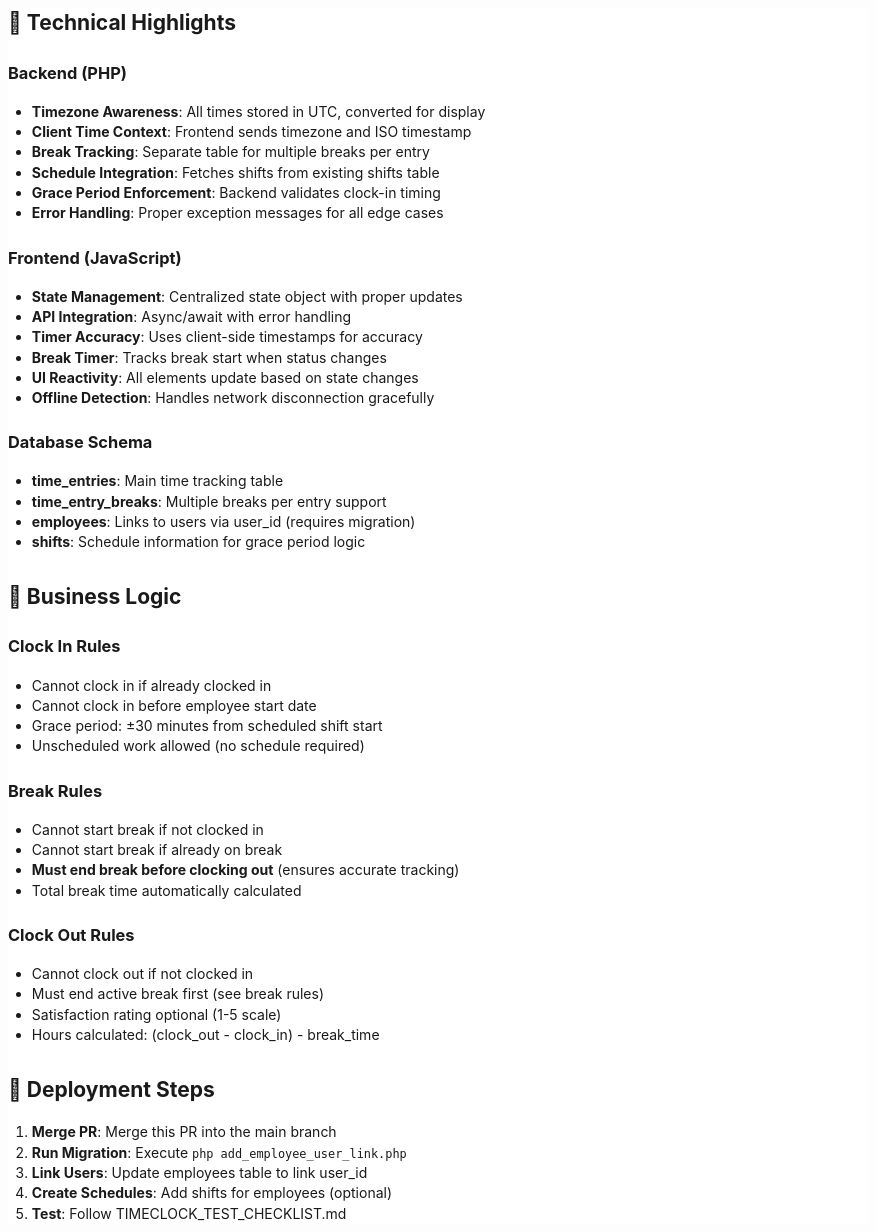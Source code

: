 ## 🔧 Technical Highlights

### Backend (PHP)
- **Timezone Awareness**: All times stored in UTC, converted for display
- **Client Time Context**: Frontend sends timezone and ISO timestamp
- **Break Tracking**: Separate table for multiple breaks per entry
- **Schedule Integration**: Fetches shifts from existing shifts table
- **Grace Period Enforcement**: Backend validates clock-in timing
- **Error Handling**: Proper exception messages for all edge cases

### Frontend (JavaScript)
- **State Management**: Centralized state object with proper updates
- **API Integration**: Async/await with error handling
- **Timer Accuracy**: Uses client-side timestamps for accuracy
- **Break Timer**: Tracks break start when status changes
- **UI Reactivity**: All elements update based on state changes
- **Offline Detection**: Handles network disconnection gracefully

### Database Schema
- **time_entries**: Main time tracking table
- **time_entry_breaks**: Multiple breaks per entry support
- **employees**: Links to users via user_id (requires migration)
- **shifts**: Schedule information for grace period logic

## 🎯 Business Logic

### Clock In Rules
- Cannot clock in if already clocked in
- Cannot clock in before employee start date
- Grace period: ±30 minutes from scheduled shift start
- Unscheduled work allowed (no schedule required)

### Break Rules
- Cannot start break if not clocked in
- Cannot start break if already on break
- **Must end break before clocking out** (ensures accurate tracking)
- Total break time automatically calculated

### Clock Out Rules
- Cannot clock out if not clocked in
- Must end active break first (see break rules)
- Satisfaction rating optional (1-5 scale)
- Hours calculated: (clock_out - clock_in) - break_time

## 🚀 Deployment Steps

1. **Merge PR**: Merge this PR into the main branch
2. **Run Migration**: Execute `php add_employee_user_link.php`
3. **Link Users**: Update employees table to link user_id
4. **Create Schedules**: Add shifts for employees (optional)
5. **Test**: Follow TIMECLOCK_TEST_CHECKLIST.md
